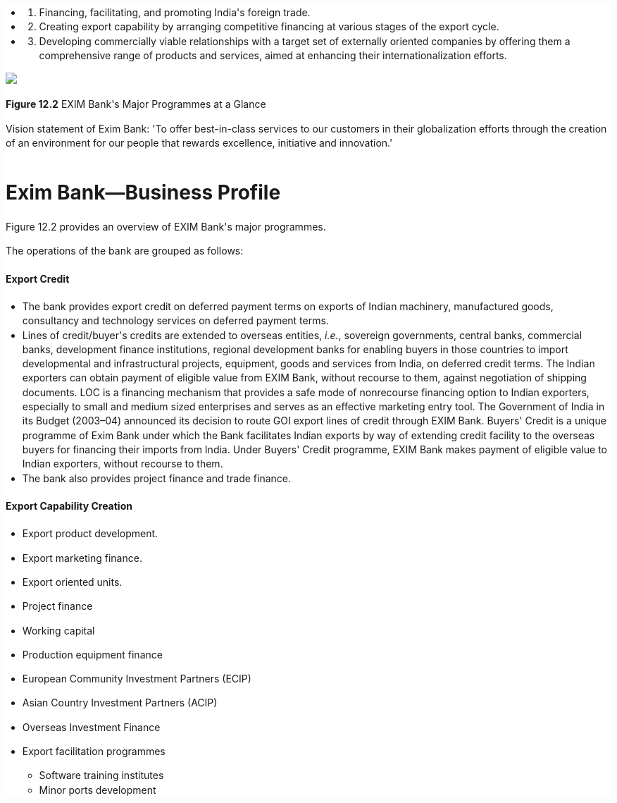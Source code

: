 - 1. Financing, facilitating, and promoting India's foreign trade.
- 2. Creating export capability by arranging competitive financing at various stages of the export cycle.
- 3. Developing commercially viable relationships with a target set of externally oriented companies by offering them a comprehensive range of products and services, aimed at enhancing their internationalization efforts.

![](0__page_16_Figure_1.jpeg)

**Figure 12.2** EXIM Bank's Major Programmes at a Glance

Vision statement of Exim Bank: 'To offer best-in-class services to our customers in their globalization efforts through the creation of an environment for our people that rewards excellence, initiative and innovation.'

# **Exim Bank—Business Profile**

Figure 12.2 provides an overview of EXIM Bank's major programmes.

The operations of the bank are grouped as follows:

#### **Export Credit**

- The bank provides export credit on deferred payment terms on exports of Indian machinery, manufactured goods, consultancy and technology services on deferred payment terms.
- Lines of credit/buyer's credits are extended to overseas entities, *i.e.*, sovereign governments, central banks, commercial banks, development finance institutions, regional development banks for enabling buyers in those countries to import developmental and infrastructural projects, equipment, goods and services from India, on deferred credit terms. The Indian exporters can obtain payment of eligible value from EXIM Bank, without recourse to them, against negotiation of shipping documents. LOC is a financing mechanism that provides a safe mode of nonrecourse financing option to Indian exporters, especially to small and medium sized enterprises and serves as an effective marketing entry tool. The Government of India in its Budget (2003–04) announced its decision to route GOI export lines of credit through EXIM Bank. Buyers' Credit is a unique programme of Exim Bank under which the Bank facilitates Indian exports by way of extending credit facility to the overseas buyers for financing their imports from India. Under Buyers' Credit programme, EXIM Bank makes payment of eligible value to Indian exporters, without recourse to them.
- The bank also provides project finance and trade finance.

#### **Export Capability Creation**

- Export product development.
- Export marketing finance.
- Export oriented units.

- Project finance
- Working capital
- Production equipment finance
- European Community Investment Partners (ECIP)
- Asian Country Investment Partners (ACIP)
- Overseas Investment Finance
- Export facilitation programmes
  - Software training institutes
  - Minor ports development
